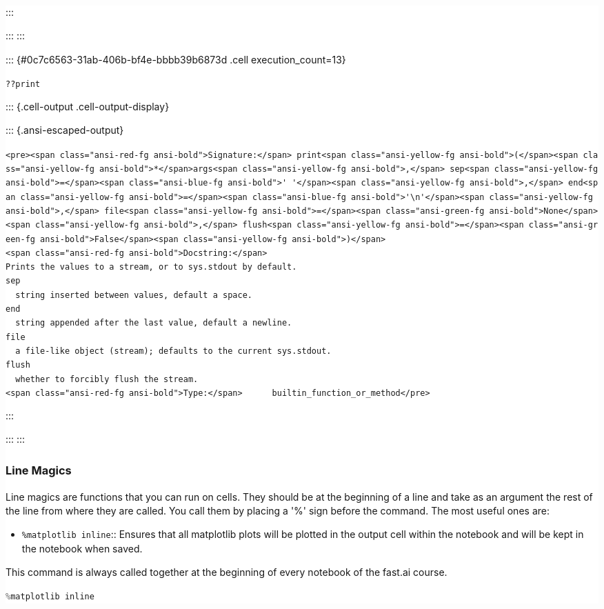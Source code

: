 :::

:::
:::


::: {#0c7c6563-31ab-406b-bf4e-bbbb39b6873d .cell execution_count=13}
``` {.python .cell-code}
??print
```

::: {.cell-output .cell-output-display}

::: {.ansi-escaped-output}

```{=html}
<pre><span class="ansi-red-fg ansi-bold">Signature:</span> print<span class="ansi-yellow-fg ansi-bold">(</span><span class="ansi-yellow-fg ansi-bold">*</span>args<span class="ansi-yellow-fg ansi-bold">,</span> sep<span class="ansi-yellow-fg ansi-bold">=</span><span class="ansi-blue-fg ansi-bold">' '</span><span class="ansi-yellow-fg ansi-bold">,</span> end<span class="ansi-yellow-fg ansi-bold">=</span><span class="ansi-blue-fg ansi-bold">'\n'</span><span class="ansi-yellow-fg ansi-bold">,</span> file<span class="ansi-yellow-fg ansi-bold">=</span><span class="ansi-green-fg ansi-bold">None</span><span class="ansi-yellow-fg ansi-bold">,</span> flush<span class="ansi-yellow-fg ansi-bold">=</span><span class="ansi-green-fg ansi-bold">False</span><span class="ansi-yellow-fg ansi-bold">)</span>
<span class="ansi-red-fg ansi-bold">Docstring:</span>
Prints the values to a stream, or to sys.stdout by default.
sep
  string inserted between values, default a space.
end
  string appended after the last value, default a newline.
file
  a file-like object (stream); defaults to the current sys.stdout.
flush
  whether to forcibly flush the stream.
<span class="ansi-red-fg ansi-bold">Type:</span>      builtin_function_or_method</pre>
```

:::

:::
:::


### Line Magics

Line magics are functions that you can run on cells. They should be at the beginning of a line and take as an argument the rest of the line from where they are called. You call them by placing a '%' sign before the command. The most useful ones are:

- `%matplotlib inline`:: Ensures that all matplotlib plots will be plotted in the output cell within the notebook and will be kept in the notebook when saved.

This command is always called together at the beginning of every notebook of the fast.ai course.

``` python
%matplotlib inline
```

